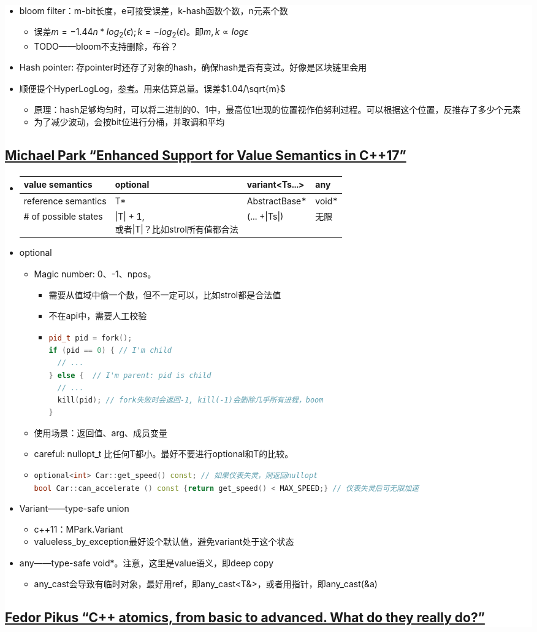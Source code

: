 * bloom filter：m-bit长度，e可接受误差，k-hash函数个数，n元素个数
  * 误差$m = -1.44n * log_2(\epsilon); k = -log_2(\epsilon)$。即$m,k \propto log\epsilon$
  * TODO——bloom不支持删除，布谷？

* Hash pointer: 存pointer时还存了对象的hash，确保hash是否有变过。好像是区块链里会用
* 顺便提个HyperLogLog，[参考](https://www.yuque.com/abser/aboutme/nfx0a4)。用来估算总量。误差$1.04/\sqrt{m}$
  * 原理：hash足够均匀时，可以将二进制的0、1中，最高位1出现的位置视作伯努利过程。可以根据这个位置，反推存了多少个元素
  * 为了减少波动，会按bit位进行分桶，并取调和平均

## [Michael Park “Enhanced Support for Value Semantics in C++17”](https://www.youtube.com/watch?v=LmiDF2YheAM&list=PLHTh1InhhwT6bwIpRk0ZbCA0N2p1taxd6&index=30)

* | value semantics      | optional<T>                                       | variant<Ts...> | any   |
  | -------------------- | ------------------------------------------------- | -------------- | ----- |
  | reference semantics  | T*                                                | AbstractBase*  | void* |
  | # of possible states | \|T\| + 1, <br />或者\|T\|？比如strol所有值都合法 | (... +\|Ts\|)  | 无限  |

* optional

  * Magic number: 0、-1、npos。

    * 需要从值域中偷一个数，但不一定可以，比如strol都是合法值

    * 不在api中，需要人工校验

    * ```C++
      pid_t pid = fork();
      if (pid == 0) { // I'm child
        // ...
      } else {  // I'm parent: pid is child
        // ...
        kill(pid); // fork失败时会返回-1, kill(-1)会删除几乎所有进程，boom
      }
      ```

  * 使用场景：返回值、arg、成员变量

  * careful: nullopt_t 比任何T都小。最好不要进行optional<T>和T的比较。

  * ```c++
    optional<int> Car::get_speed() const; // 如果仪表失灵，则返回nullopt
    bool Car::can_accelerate () const {return get_speed() < MAX_SPEED;} // 仪表失灵后可无限加速
    ```

* Variant——type-safe union

  * c++11：MPark.Variant
  * valueless_by_exception最好设个默认值，避免variant处于这个状态

* any——type-safe void*。注意，这里是value语义，即deep copy

  * any_cast<T>会导致有临时对象，最好用ref，即any_cast<T&>，或者用指针，即any_cast<T>(&a)

## [Fedor Pikus “C++ atomics, from basic to advanced. What do they really do?”](https://www.youtube.com/watch?v=ZQFzMfHIxng&list=PLHTh1InhhwT6bwIpRk0ZbCA0N2p1taxd6&index=32)
